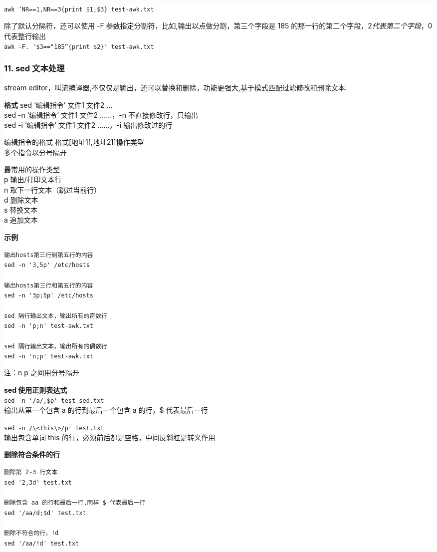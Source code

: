 `awk ‘NR==1,NR==3{print $1,$3} test-awk.txt`			

除了默认分隔符，还可以使用 -F 参数指定分割符，比如,输出以点做分割，第三个字段是 185 的那一行的第二个字段，$2 代表第二个字段，$0 代表整行输出				
`awk -F. '$3=="185”{print $2}' test-awk.txt`			

### 11. sed 文本处理

stream editor，叫流编译器,不仅仅是输出，还可以替换和删除，功能更强大,基于模式匹配过滤修改和删除文本.

**格式**
sed ‘编辑指令’ 文件1 文件2 …		
sed   -n    ‘编辑指令’ 文件1 文件2 ……，-n 不直接修改行，只输出		
sed   -i    ‘编辑指令’ 文件1 文件2 ……，-i 输出修改过的行			

编辑指令的格式
格式[地址1[,地址2]]操作类型		
多个指令以分号隔开		

最常用的操作类型				
p 输出/打印文本行	
n 取下一行文本（跳过当前行）			
d 删除文本		
s 替换文本		
a 追加文本		

**示例**

```
输出hosts第三行到第五行的内容
sed -n '3,5p' /etc/hosts

输出hosts第三行和第五行的内容
sed -n '3p;5p' /etc/hosts

sed 隔行输出文本，输出所有的奇数行
sed -n 'p;n' test-awk.txt

sed 隔行输出文本，输出所有的偶数行
sed -n 'n;p' test-awk.txt
```
注：n p 之间用分号隔开


**sed 使用正则表达式**		
`sed -n '/a/,$p' test-sed.txt`		
输出从第一个包含 a 的行到最后一个包含 a 的行，$ 代表最后一行

`sed -n /\<This\>/p' test.txt`			
输出包含单词 this 的行，必须前后都是空格，中间反斜杠是转义作用

**删除符合条件的行**

```
删除第 2-3 行文本
sed '2,3d' test.txt

删除包含 aa 的行和最后一行,同样 $ 代表最后一行
sed '/aa/d;$d' test.txt 

删除不符合的行，!d 
sed '/aa/!d' test.txt
```
